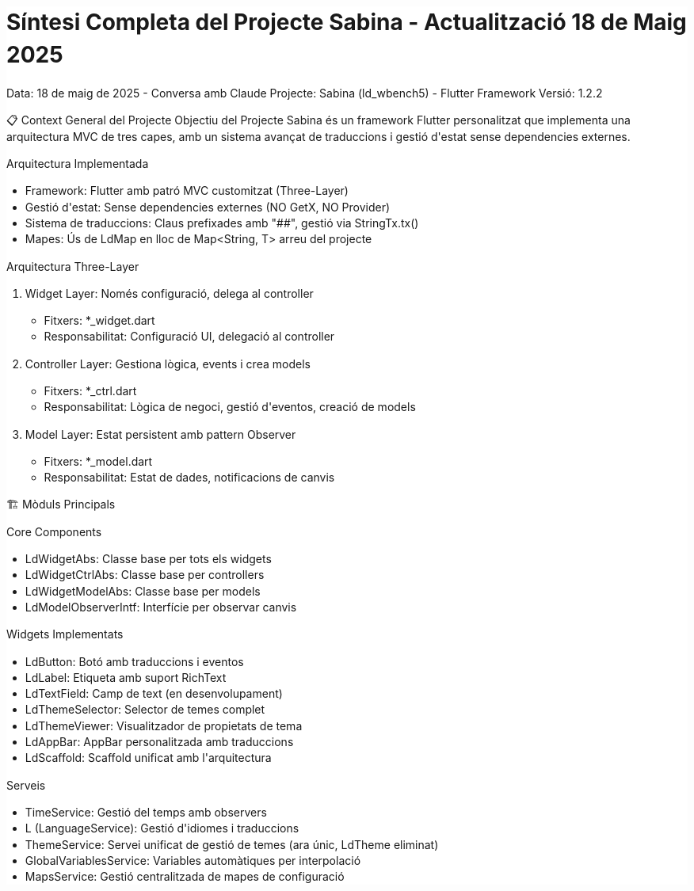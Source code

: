 # Síntesi Completa del Projecte Sabina - Actualització 18 de Maig 2025
Data: 18 de maig de 2025 - Conversa amb Claude
Projecte: Sabina (ld_wbench5) - Flutter Framework
Versió: 1.2.2

📋 Context General del Projecte
Objectiu del Projecte
Sabina és un framework Flutter personalitzat que implementa una arquitectura MVC de tres capes, amb un sistema avançat de traduccions i gestió d'estat sense dependencies externes.

Arquitectura Implementada
- Framework: Flutter amb patró MVC customitzat (Three-Layer)
- Gestió d'estat: Sense dependencies externes (NO GetX, NO Provider)
- Sistema de traduccions: Claus prefixades amb "##", gestió via StringTx.tx()
- Mapes: Ús de LdMap<T> en lloc de Map<String, T> arreu del projecte

Arquitectura Three-Layer
1. Widget Layer: Només configuració, delega al controller
   - Fitxers: *_widget.dart
   - Responsabilitat: Configuració UI, delegació al controller

2. Controller Layer: Gestiona lògica, events i crea models
   - Fitxers: *_ctrl.dart
   - Responsabilitat: Lògica de negoci, gestió d'eventos, creació de models

3. Model Layer: Estat persistent amb pattern Observer
   - Fitxers: *_model.dart
   - Responsabilitat: Estat de dades, notificacions de canvis

🏗 Mòduls Principals

Core Components
- LdWidgetAbs: Classe base per tots els widgets
- LdWidgetCtrlAbs: Classe base per controllers
- LdWidgetModelAbs: Classe base per models
- LdModelObserverIntf: Interfície per observar canvis

Widgets Implementats
- LdButton: Botó amb traduccions i eventos
- LdLabel: Etiqueta amb suport RichText
- LdTextField: Camp de text (en desenvolupament)
- LdThemeSelector: Selector de temes complet
- LdThemeViewer: Visualitzador de propietats de tema
- LdAppBar: AppBar personalitzada amb traduccions
- LdScaffold: Scaffold unificat amb l'arquitectura

Serveis
- TimeService: Gestió del temps amb observers
- L (LanguageService): Gestió d'idiomes i traduccions
- ThemeService: Servei unificat de gestió de temes (ara únic, LdTheme eliminat)
- GlobalVariablesService: Variables automàtiques per interpolació
- MapsService: Gestió centralitzada de mapes de configuració
